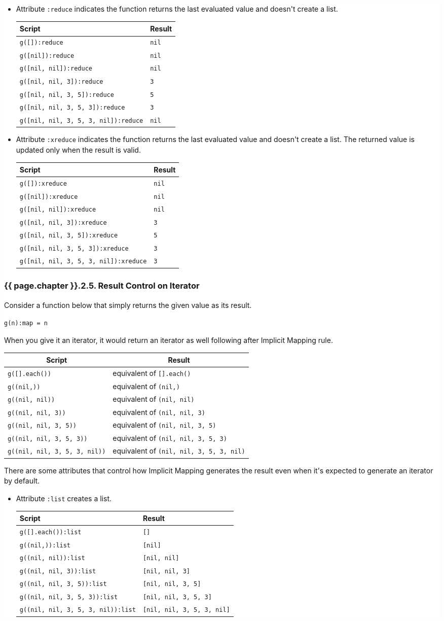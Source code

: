 * Attribute `:reduce` indicates the function returns the last evaluated value
  and doesn't create a list.

  Script                               | Result
  -------------------------------------|----------------------------
  `g([]):reduce`                       | `nil`
  `g([nil]):reduce`                    | `nil`
  `g([nil, nil]):reduce`               | `nil`
  `g([nil, nil, 3]):reduce`            | `3`
  `g([nil, nil, 3, 5]):reduce`         | `5`
  `g([nil, nil, 3, 5, 3]):reduce`      | `3`
  `g([nil, nil, 3, 5, 3, nil]):reduce` | `nil`

* Attribute `:xreduce` indicates the function returns the last evaluated value
  and doesn't create a list. The returned value is updated only when the result is valid.

  Script                                | Result
  --------------------------------------|----------------------------
  `g([]):xreduce`                       | `nil`
  `g([nil]):xreduce`                    | `nil`
  `g([nil, nil]):xreduce`               | `nil`
  `g([nil, nil, 3]):xreduce`            | `3`
  `g([nil, nil, 3, 5]):xreduce`         | `5`
  `g([nil, nil, 3, 5, 3]):xreduce`      | `3`
  `g([nil, nil, 3, 5, 3, nil]):xreduce` | `3`


### {{ page.chapter }}.2.5. Result Control on Iterator

Consider a function below that simply returns the given value as its result.

    g(n):map = n

When you give it an iterator,
it would return an iterator as well following after Implicit Mapping rule.

Script                        | Result
------------------------------|----------------------------
`g([].each())`                | equivalent of `[].each()`
`g((nil,))`                   | equivalent of `(nil,)`
`g((nil, nil))`               | equivalent of `(nil, nil)`
`g((nil, nil, 3))`            | equivalent of `(nil, nil, 3)`
`g((nil, nil, 3, 5))`         | equivalent of `(nil, nil, 3, 5)`
`g((nil, nil, 3, 5, 3))`      | equivalent of `(nil, nil, 3, 5, 3)`
`g((nil, nil, 3, 5, 3, nil))` | equivalent of `(nil, nil, 3, 5, 3, nil)`

There are some attributes that control how Implicit Mapping generates the result
even when it's expected to generate an iterator by default.

* Attribute `:list` creates a list.

  Script                             | Result
  -----------------------------------|----------------------------
  `g([].each()):list`                | `[]`
  `g((nil,)):list`                   | `[nil]`
  `g((nil, nil)):list`               | `[nil, nil]`
  `g((nil, nil, 3)):list`            | `[nil, nil, 3]`
  `g((nil, nil, 3, 5)):list`         | `[nil, nil, 3, 5]`
  `g((nil, nil, 3, 5, 3)):list`      | `[nil, nil, 3, 5, 3]`
  `g((nil, nil, 3, 5, 3, nil)):list` | `[nil, nil, 3, 5, 3, nil]`
